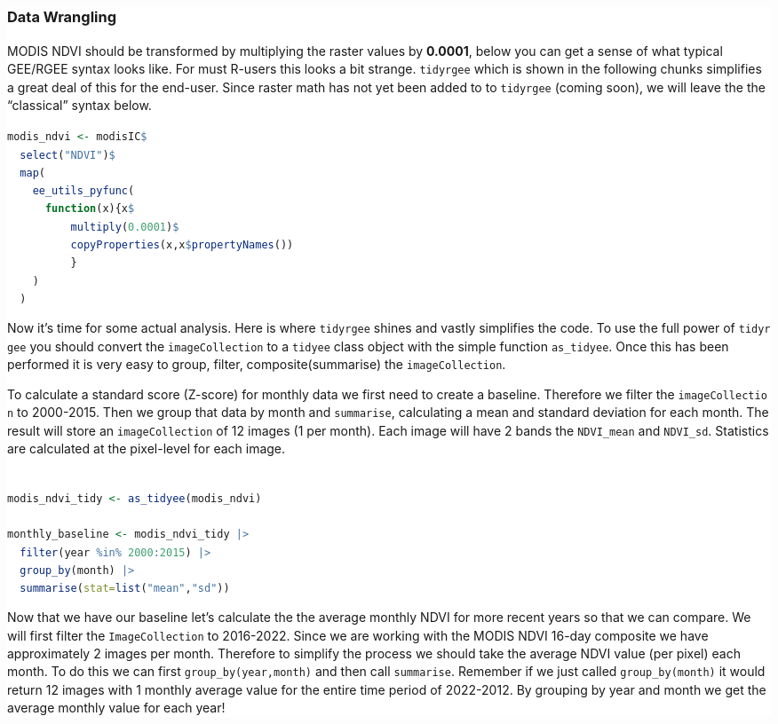 ### Data Wrangling

MODIS NDVI should be transformed by multiplying the raster values by
**0.0001**, below you can get a sense of what typical GEE/RGEE syntax
looks like. For must R-users this looks a bit strange. `tidyrgee` which
is shown in the following chunks simplifies a great deal of this for the
end-user. Since raster math has not yet been added to to `tidyrgee`
(coming soon), we will leave the the “classical” syntax below.

``` r
modis_ndvi <- modisIC$
  select("NDVI")$
  map(
    ee_utils_pyfunc(
      function(x){x$
          multiply(0.0001)$
          copyProperties(x,x$propertyNames())
          }
    )
  )
```

Now it’s time for some actual analysis. Here is where `tidyrgee` shines
and vastly simplifies the code. To use the full power of `tidyrgee` you
should convert the `imageCollection` to a `tidyee` class object with the
simple function `as_tidyee`. Once this has been performed it is very
easy to group, filter, composite(summarise) the `imageCollection`.

To calculate a standard score (Z-score) for monthly data we first need
to create a baseline. Therefore we filter the `imageCollection` to
2000-2015. Then we group that data by month and `summarise`, calculating
a mean and standard deviation for each month. The result will store an
`imageCollection` of 12 images (1 per month). Each image will have 2
bands the `NDVI_mean` and `NDVI_sd`. Statistics are calculated at the
pixel-level for each image.

``` r

modis_ndvi_tidy <- as_tidyee(modis_ndvi)

monthly_baseline <- modis_ndvi_tidy |> 
  filter(year %in% 2000:2015) |> 
  group_by(month) |> 
  summarise(stat=list("mean","sd"))
```

Now that we have our baseline let’s calculate the the average monthly
NDVI for more recent years so that we can compare. We will first filter
the `ImageCollection` to 2016-2022. Since we are working with the MODIS
NDVI 16-day composite we have approximately 2 images per month.
Therefore to simplify the process we should take the average NDVI value
(per pixel) each month. To do this we can first `group_by(year,month)`
and then call `summarise`. Remember if we just called `group_by(month)`
it would return 12 images with 1 monthly average value for the entire
time period of 2022-2012. By grouping by year and month we get the
average monthly value for each year!
